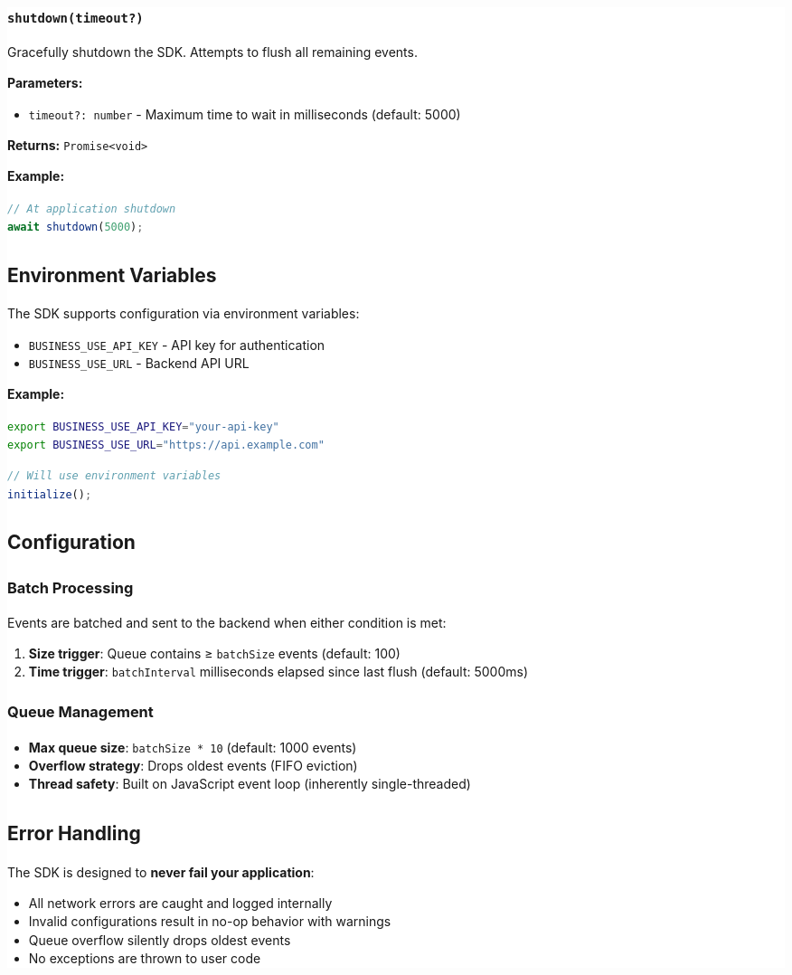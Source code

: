 ### `shutdown(timeout?)`

Gracefully shutdown the SDK. Attempts to flush all remaining events.

**Parameters:**
- `timeout?: number` - Maximum time to wait in milliseconds (default: 5000)

**Returns:** `Promise<void>`

**Example:**
```typescript
// At application shutdown
await shutdown(5000);
```

## Environment Variables

The SDK supports configuration via environment variables:

- `BUSINESS_USE_API_KEY` - API key for authentication
- `BUSINESS_USE_URL` - Backend API URL

**Example:**
```bash
export BUSINESS_USE_API_KEY="your-api-key"
export BUSINESS_USE_URL="https://api.example.com"
```

```typescript
// Will use environment variables
initialize();
```

## Configuration

### Batch Processing

Events are batched and sent to the backend when either condition is met:

1. **Size trigger**: Queue contains ≥ `batchSize` events (default: 100)
2. **Time trigger**: `batchInterval` milliseconds elapsed since last flush (default: 5000ms)

### Queue Management

- **Max queue size**: `batchSize * 10` (default: 1000 events)
- **Overflow strategy**: Drops oldest events (FIFO eviction)
- **Thread safety**: Built on JavaScript event loop (inherently single-threaded)

## Error Handling

The SDK is designed to **never fail your application**:

- All network errors are caught and logged internally
- Invalid configurations result in no-op behavior with warnings
- Queue overflow silently drops oldest events
- No exceptions are thrown to user code
